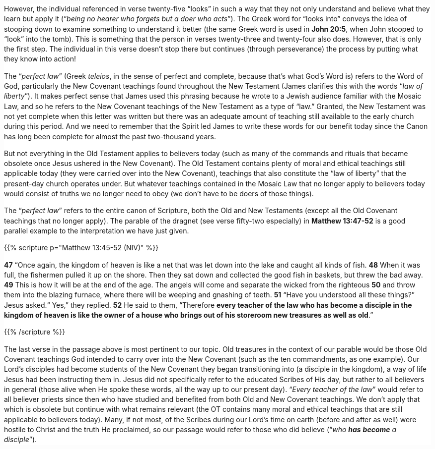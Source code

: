 However, the individual referenced in verse twenty-five “looks” in such a way that they not only understand and believe what they learn but apply it (“*being no hearer who forgets but a doer who acts*”). The Greek word for “looks into” conveys the idea of stooping down to examine something to understand it better (the same Greek word is used in **John 20:5**, when John stooped to “look” into the tomb). This is something that the person in verses twenty-three and twenty-four also does. However, that is only the first step. The individual in this verse doesn’t stop there but continues (through perseverance) the process by putting what they know into action!  

The “*perfect law*” (Greek *teleios*, in the sense of perfect and complete, because that’s what God’s Word is) refers to the Word of God, particularly the New Covenant teachings found throughout the New Testament (James clarifies this with the words “*law of liberty*”). It makes perfect sense that James used this phrasing because he wrote to a Jewish audience familiar with the Mosaic Law, and so he refers to the New Covenant teachings of the New Testament as a type of “law.” Granted, the New Testament was not yet complete when this letter was written but there was an adequate amount of teaching still available to the early church during this period. And we need to remember that the Spirit led James to write these words for our benefit today since the Canon has long been complete for almost the past two-thousand years. 

But not everything in the Old Testament applies to believers today (such as many of the commands and rituals that became obsolete once Jesus ushered in the New Covenant). The Old Testament contains plenty of moral and ethical teachings still applicable today (they were carried over into the New Covenant), teachings that also constitute the “law of liberty” that the present-day church operates under. But whatever teachings contained in the Mosaic Law that no longer apply to believers today would consist of truths we no longer need to obey (we don’t have to be doers of those things). 

The “*perfect law*” refers to the entire canon of Scripture, both the Old and New Testaments (except all the Old Covenant teachings that no longer apply). The parable of the dragnet (see verse fifty-two especially) in **Matthew 13:47-52** is a good parallel example to the interpretation we have just given. 

{{% scripture p="Matthew 13:45-52 (NIV)" %}} 

**47** “Once again, the kingdom of heaven is like a net that was let down into the lake and caught all kinds of fish. **48** When it was full, the fishermen pulled it up on the shore. Then they sat down and collected the good fish in baskets, but threw the bad away. **49** This is how it will be at the end of the age. The angels will come and separate the wicked from the righteous **50** and throw them into the blazing furnace, where there will be weeping and gnashing of teeth. **51** “Have you understood all these things?” Jesus asked.“ Yes,” they replied. **52** He said to them, “Therefore **every teacher of the law who has become a disciple in the kingdom of heaven is like the owner of a house who brings out of his storeroom new treasures as well as old**.” 

{{% /scripture %}}     

The last verse in the passage above is most pertinent to our topic. Old treasures in the context of our parable would be those Old Covenant teachings God intended to carry over into the New Covenant (such as the ten commandments, as one example). Our Lord’s disciples had become students of the New Covenant they began transitioning into (a disciple in the kingdom), a way of life Jesus had been instructing them in. Jesus did not specifically refer to the educated Scribes of His day, but rather to all believers in general (those alive when He spoke these words, all the way up to our present day). “*Every teacher of the law*” would refer to all believer priests since then who have studied and benefited from both Old and New Covenant teachings. We don’t apply that which is obsolete but continue with what remains relevant (the OT contains many moral and ethical teachings that are still applicable to believers today). Many, if not most, of the Scribes during our Lord’s time on earth (before and after as well) were hostile to Christ and the truth He proclaimed, so our passage would refer to those who did believe (“*who **has** **become** a disciple*”).  
